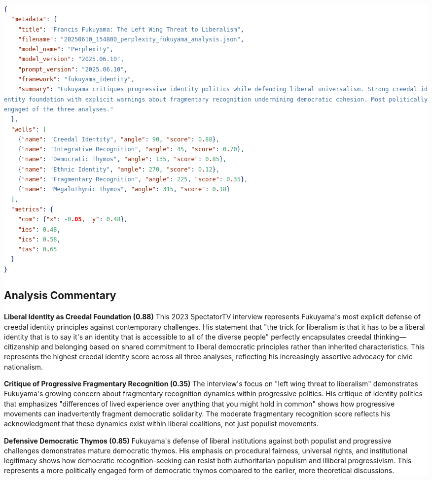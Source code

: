 ```json
{
  "metadata": {
    "title": "Francis Fukuyama: The Left Wing Threat to Liberalism",
    "filename": "20250610_154800_perplexity_fukuyama_analysis.json",
    "model_name": "Perplexity",
    "model_version": "2025.06.10",
    "prompt_version": "2025.06.10",
    "framework": "fukuyama_identity",
    "summary": "Fukuyama critiques progressive identity politics while defending liberal universalism. Strong creedal identity foundation with explicit warnings about fragmentary recognition undermining democratic cohesion. Most politically engaged of the three analyses."
  },
  "wells": [
    {"name": "Creedal Identity", "angle": 90, "score": 0.88},
    {"name": "Integrative Recognition", "angle": 45, "score": 0.70},
    {"name": "Democratic Thymos", "angle": 135, "score": 0.85},
    {"name": "Ethnic Identity", "angle": 270, "score": 0.12},
    {"name": "Fragmentary Recognition", "angle": 225, "score": 0.35},
    {"name": "Megalothymic Thymos", "angle": 315, "score": 0.18}
  ],
  "metrics": {
    "com": {"x": -0.05, "y": 0.48},
    "ies": 0.48,
    "ics": 0.58,
    "tas": 0.65
  }
}
```


## **Analysis Commentary**

**Liberal Identity as Creedal Foundation (0.88)**
This 2023 SpectatorTV interview represents Fukuyama's most explicit defense of creedal identity principles against contemporary challenges. His statement that "the trick for liberalism is that it has to be a liberal identity that is to say it's an identity that is accessible to all of the diverse people" perfectly encapsulates creedal thinking—citizenship and belonging based on shared commitment to liberal democratic principles rather than inherited characteristics. This represents the highest creedal identity score across all three analyses, reflecting his increasingly assertive advocacy for civic nationalism.

**Critique of Progressive Fragmentary Recognition (0.35)**
The interview's focus on "left wing threat to liberalism" demonstrates Fukuyama's growing concern about fragmentary recognition dynamics within progressive politics. His critique of identity politics that emphasizes "differences of lived experience over anything that you might hold in common" shows how progressive movements can inadvertently fragment democratic solidarity. The moderate fragmentary recognition score reflects his acknowledgment that these dynamics exist within liberal coalitions, not just populist movements.

**Defensive Democratic Thymos (0.85)**
Fukuyama's defense of liberal institutions against both populist and progressive challenges demonstrates mature democratic thymos. His emphasis on procedural fairness, universal rights, and institutional legitimacy shows how democratic recognition-seeking can resist both authoritarian populism and illiberal progressivism. This represents a more politically engaged form of democratic thymos compared to the earlier, more theoretical discussions.
